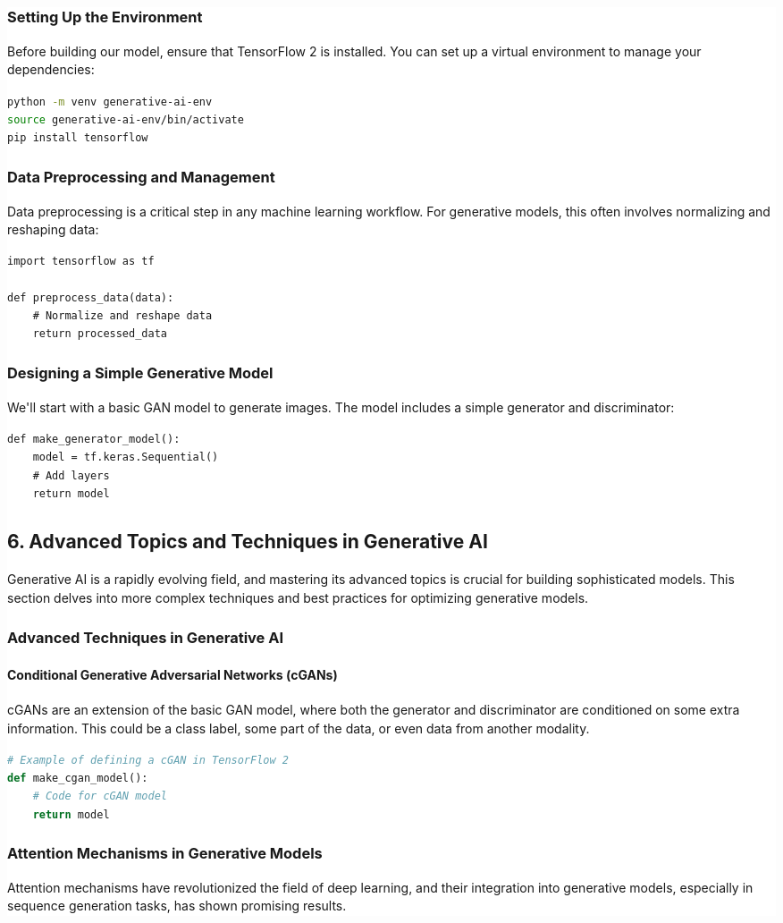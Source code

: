 ### Setting Up the Environment
Before building our model, ensure that TensorFlow 2 is installed. You can set up a virtual environment to manage your dependencies:

```bash
python -m venv generative-ai-env
source generative-ai-env/bin/activate
pip install tensorflow
```

### Data Preprocessing and Management
Data preprocessing is a critical step in any machine learning workflow. For generative models, this often involves normalizing and reshaping data:
```
import tensorflow as tf

def preprocess_data(data):
    # Normalize and reshape data
    return processed_data
```

### Designing a Simple Generative Model
We'll start with a basic GAN model to generate images. The model includes a simple generator and discriminator:

```
def make_generator_model():
    model = tf.keras.Sequential()
    # Add layers
    return model
```

## 6. Advanced Topics and Techniques in Generative AI

Generative AI is a rapidly evolving field, and mastering its advanced topics is crucial for building sophisticated models. This section delves into more complex techniques and best practices for optimizing generative models.

### Advanced Techniques in Generative AI

#### Conditional Generative Adversarial Networks (cGANs)
cGANs are an extension of the basic GAN model, where both the generator and discriminator are conditioned on some extra information. This could be a class label, some part of the data, or even data from another modality.

```python
# Example of defining a cGAN in TensorFlow 2
def make_cgan_model():
    # Code for cGAN model
    return model
```

### Attention Mechanisms in Generative Models
Attention mechanisms have revolutionized the field of deep learning, and their integration into generative models, especially in sequence generation tasks, has shown promising results.
